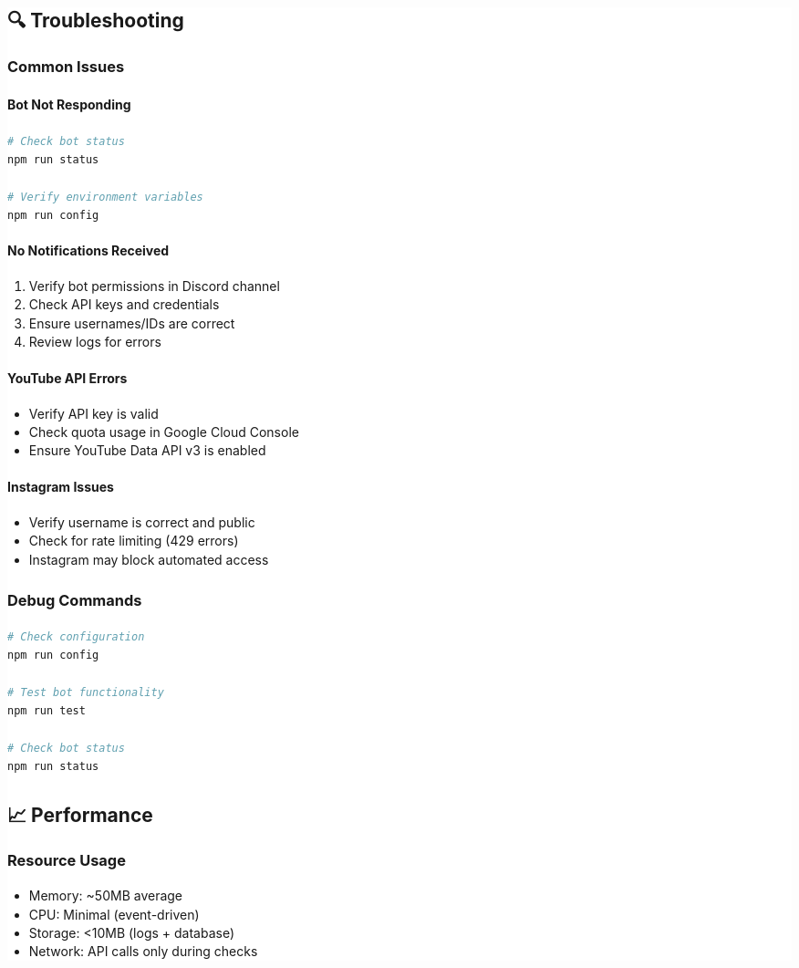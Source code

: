 ## 🔍 Troubleshooting

### Common Issues

#### Bot Not Responding
```bash
# Check bot status
npm run status

# Verify environment variables
npm run config
```

#### No Notifications Received
1. Verify bot permissions in Discord channel
2. Check API keys and credentials
3. Ensure usernames/IDs are correct
4. Review logs for errors

#### YouTube API Errors
- Verify API key is valid
- Check quota usage in Google Cloud Console
- Ensure YouTube Data API v3 is enabled

#### Instagram Issues
- Verify username is correct and public
- Check for rate limiting (429 errors)
- Instagram may block automated access

### Debug Commands

```bash
# Check configuration
npm run config

# Test bot functionality
npm run test

# Check bot status
npm run status
```

## 📈 Performance

### Resource Usage
- Memory: ~50MB average
- CPU: Minimal (event-driven)
- Storage: <10MB (logs + database)
- Network: API calls only during checks
